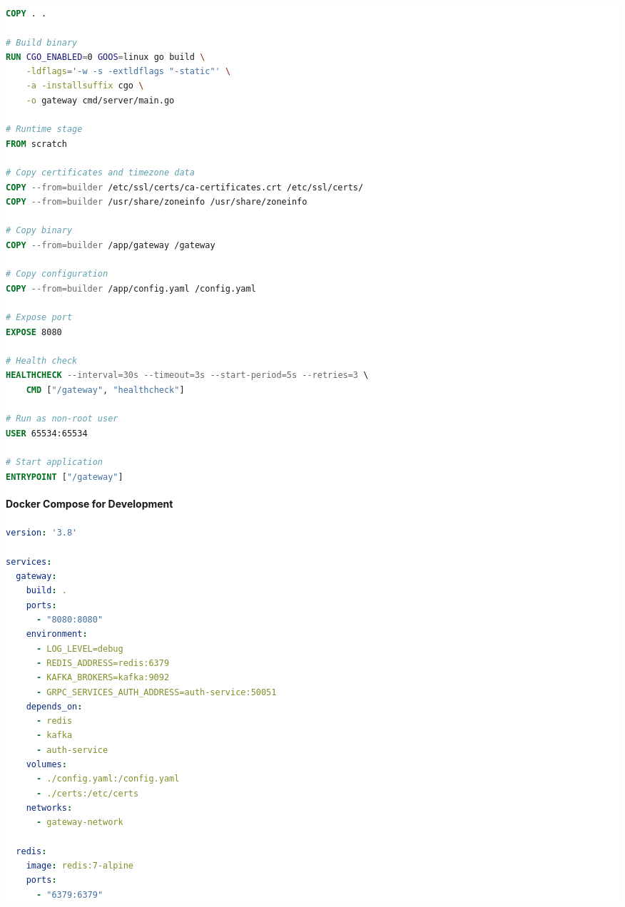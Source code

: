 ```dockerfile
COPY . .

# Build binary
RUN CGO_ENABLED=0 GOOS=linux go build \
    -ldflags='-w -s -extldflags "-static"' \
    -a -installsuffix cgo \
    -o gateway cmd/server/main.go

# Runtime stage
FROM scratch

# Copy certificates and timezone data
COPY --from=builder /etc/ssl/certs/ca-certificates.crt /etc/ssl/certs/
COPY --from=builder /usr/share/zoneinfo /usr/share/zoneinfo

# Copy binary
COPY --from=builder /app/gateway /gateway

# Copy configuration
COPY --from=builder /app/config.yaml /config.yaml

# Expose port
EXPOSE 8080

# Health check
HEALTHCHECK --interval=30s --timeout=3s --start-period=5s --retries=3 \
    CMD ["/gateway", "healthcheck"]

# Run as non-root user
USER 65534:65534

# Start application
ENTRYPOINT ["/gateway"]
```

#### Docker Compose for Development

```yaml
version: '3.8'

services:
  gateway:
    build: .
    ports:
      - "8080:8080"
    environment:
      - LOG_LEVEL=debug
      - REDIS_ADDRESS=redis:6379
      - KAFKA_BROKERS=kafka:9092
      - GRPC_SERVICES_AUTH_ADDRESS=auth-service:50051
    depends_on:
      - redis
      - kafka
      - auth-service
    volumes:
      - ./config.yaml:/config.yaml
      - ./certs:/etc/certs
    networks:
      - gateway-network

  redis:
    image: redis:7-alpine
    ports:
      - "6379:6379"
```